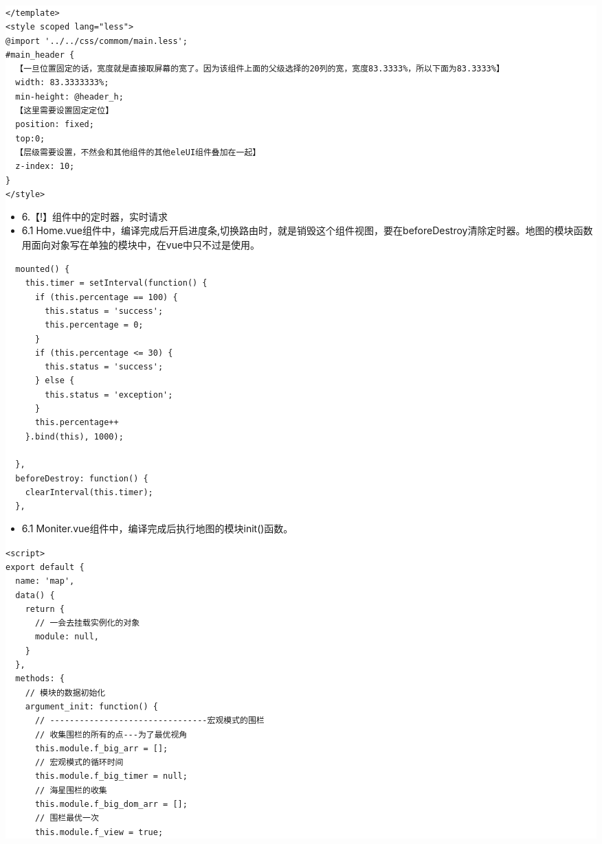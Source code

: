 ```
</template>
<style scoped lang="less">
@import '../../css/commom/main.less';
#main_header {
  【一旦位置固定的话，宽度就是直接取屏幕的宽了。因为该组件上面的父级选择的20列的宽，宽度83.3333%，所以下面为83.3333%】
  width: 83.3333333%;
  min-height: @header_h;
  【这里需要设置固定定位】
  position: fixed;
  top:0;
  【层级需要设置，不然会和其他组件的其他eleUI组件叠加在一起】
  z-index: 10;
}
</style>
```

* 6.【!】组件中的定时器，实时请求
* 6.1 Home.vue组件中，编译完成后开启进度条,切换路由时，就是销毁这个组件视图，要在beforeDestroy清除定时器。地图的模块函数用面向对象写在单独的模块中，在vue中只不过是使用。

```
  mounted() {
    this.timer = setInterval(function() {
      if (this.percentage == 100) {
        this.status = 'success';
        this.percentage = 0;
      }
      if (this.percentage <= 30) {
        this.status = 'success';
      } else {
        this.status = 'exception';
      }
      this.percentage++
    }.bind(this), 1000);

  },
  beforeDestroy: function() {
    clearInterval(this.timer);
  },
```

* 6.1 Moniter.vue组件中，编译完成后执行地图的模块init()函数。

```
<script>
export default {
  name: 'map',
  data() {
    return {
      // 一会去挂载实例化的对象
      module: null,
    }
  },
  methods: {
    // 模块的数据初始化
    argument_init: function() {
      // --------------------------------宏观模式的围栏
      // 收集围栏的所有的点---为了最优视角
      this.module.f_big_arr = [];
      // 宏观模式的循环时间
      this.module.f_big_timer = null;
      // 海星围栏的收集
      this.module.f_big_dom_arr = [];
      // 围栏最优一次
      this.module.f_view = true;
```